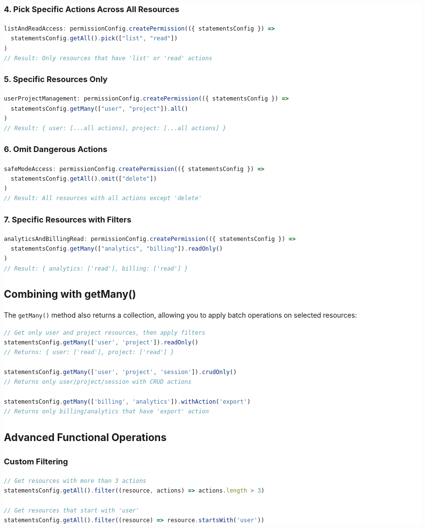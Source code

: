 ### 4. Pick Specific Actions Across All Resources
```typescript
listAndReadAccess: permissionConfig.createPermission(({ statementsConfig }) => 
  statementsConfig.getAll().pick(["list", "read"])
)
// Result: Only resources that have 'list' or 'read' actions
```

### 5. Specific Resources Only
```typescript
userProjectManagement: permissionConfig.createPermission(({ statementsConfig }) => 
  statementsConfig.getMany(["user", "project"]).all()
)
// Result: { user: [...all actions], project: [...all actions] }
```

### 6. Omit Dangerous Actions
```typescript
safeModeAccess: permissionConfig.createPermission(({ statementsConfig }) => 
  statementsConfig.getAll().omit(["delete"])
)
// Result: All resources with all actions except 'delete'
```

### 7. Specific Resources with Filters
```typescript
analyticsAndBillingRead: permissionConfig.createPermission(({ statementsConfig }) => 
  statementsConfig.getMany(["analytics", "billing"]).readOnly()
)
// Result: { analytics: ['read'], billing: ['read'] }
```

## Combining with getMany()

The `getMany()` method also returns a collection, allowing you to apply batch operations on selected resources:

```typescript
// Get only user and project resources, then apply filters
statementsConfig.getMany(['user', 'project']).readOnly()
// Returns: { user: ['read'], project: ['read'] }

statementsConfig.getMany(['user', 'project', 'session']).crudOnly()
// Returns only user/project/session with CRUD actions

statementsConfig.getMany(['billing', 'analytics']).withAction('export')
// Returns only billing/analytics that have 'export' action
```

## Advanced Functional Operations

### Custom Filtering
```typescript
// Get resources with more than 3 actions
statementsConfig.getAll().filter((resource, actions) => actions.length > 3)

// Get resources that start with 'user'
statementsConfig.getAll().filter((resource) => resource.startsWith('user'))
```
